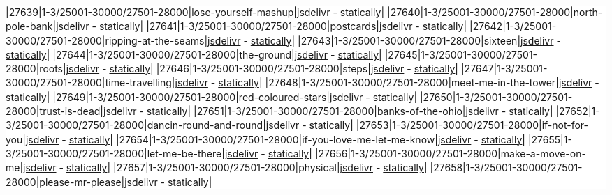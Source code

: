|27639|1-3/25001-30000/27501-28000|lose-yourself-mashup|[jsdelivr](https://cdn.jsdelivr.net/gh/dbchord/webp-old-c-1280x720_1-3/25001-30000/27501-28000/lose-yourself-mashup.webp) - [statically](https://cdn.statically.io/gh/dbchord/webp-old-c-1280x720_1-3/img/25001-30000/27501-28000/lose-yourself-mashup.webp)|
|27640|1-3/25001-30000/27501-28000|north-pole-bank|[jsdelivr](https://cdn.jsdelivr.net/gh/dbchord/webp-old-c-1280x720_1-3/25001-30000/27501-28000/north-pole-bank.webp) - [statically](https://cdn.statically.io/gh/dbchord/webp-old-c-1280x720_1-3/img/25001-30000/27501-28000/north-pole-bank.webp)|
|27641|1-3/25001-30000/27501-28000|postcards|[jsdelivr](https://cdn.jsdelivr.net/gh/dbchord/webp-old-c-1280x720_1-3/25001-30000/27501-28000/postcards.webp) - [statically](https://cdn.statically.io/gh/dbchord/webp-old-c-1280x720_1-3/img/25001-30000/27501-28000/postcards.webp)|
|27642|1-3/25001-30000/27501-28000|ripping-at-the-seams|[jsdelivr](https://cdn.jsdelivr.net/gh/dbchord/webp-old-c-1280x720_1-3/25001-30000/27501-28000/ripping-at-the-seams.webp) - [statically](https://cdn.statically.io/gh/dbchord/webp-old-c-1280x720_1-3/img/25001-30000/27501-28000/ripping-at-the-seams.webp)|
|27643|1-3/25001-30000/27501-28000|sixteen|[jsdelivr](https://cdn.jsdelivr.net/gh/dbchord/webp-old-c-1280x720_1-3/25001-30000/27501-28000/sixteen.webp) - [statically](https://cdn.statically.io/gh/dbchord/webp-old-c-1280x720_1-3/img/25001-30000/27501-28000/sixteen.webp)|
|27644|1-3/25001-30000/27501-28000|the-ground|[jsdelivr](https://cdn.jsdelivr.net/gh/dbchord/webp-old-c-1280x720_1-3/25001-30000/27501-28000/the-ground.webp) - [statically](https://cdn.statically.io/gh/dbchord/webp-old-c-1280x720_1-3/img/25001-30000/27501-28000/the-ground.webp)|
|27645|1-3/25001-30000/27501-28000|roots|[jsdelivr](https://cdn.jsdelivr.net/gh/dbchord/webp-old-c-1280x720_1-3/25001-30000/27501-28000/roots.webp) - [statically](https://cdn.statically.io/gh/dbchord/webp-old-c-1280x720_1-3/img/25001-30000/27501-28000/roots.webp)|
|27646|1-3/25001-30000/27501-28000|steps|[jsdelivr](https://cdn.jsdelivr.net/gh/dbchord/webp-old-c-1280x720_1-3/25001-30000/27501-28000/steps.webp) - [statically](https://cdn.statically.io/gh/dbchord/webp-old-c-1280x720_1-3/img/25001-30000/27501-28000/steps.webp)|
|27647|1-3/25001-30000/27501-28000|time-travelling|[jsdelivr](https://cdn.jsdelivr.net/gh/dbchord/webp-old-c-1280x720_1-3/25001-30000/27501-28000/time-travelling.webp) - [statically](https://cdn.statically.io/gh/dbchord/webp-old-c-1280x720_1-3/img/25001-30000/27501-28000/time-travelling.webp)|
|27648|1-3/25001-30000/27501-28000|meet-me-in-the-tower|[jsdelivr](https://cdn.jsdelivr.net/gh/dbchord/webp-old-c-1280x720_1-3/25001-30000/27501-28000/meet-me-in-the-tower.webp) - [statically](https://cdn.statically.io/gh/dbchord/webp-old-c-1280x720_1-3/img/25001-30000/27501-28000/meet-me-in-the-tower.webp)|
|27649|1-3/25001-30000/27501-28000|red-coloured-stars|[jsdelivr](https://cdn.jsdelivr.net/gh/dbchord/webp-old-c-1280x720_1-3/25001-30000/27501-28000/red-coloured-stars.webp) - [statically](https://cdn.statically.io/gh/dbchord/webp-old-c-1280x720_1-3/img/25001-30000/27501-28000/red-coloured-stars.webp)|
|27650|1-3/25001-30000/27501-28000|trust-is-dead|[jsdelivr](https://cdn.jsdelivr.net/gh/dbchord/webp-old-c-1280x720_1-3/25001-30000/27501-28000/trust-is-dead.webp) - [statically](https://cdn.statically.io/gh/dbchord/webp-old-c-1280x720_1-3/img/25001-30000/27501-28000/trust-is-dead.webp)|
|27651|1-3/25001-30000/27501-28000|banks-of-the-ohio|[jsdelivr](https://cdn.jsdelivr.net/gh/dbchord/webp-old-c-1280x720_1-3/25001-30000/27501-28000/banks-of-the-ohio.webp) - [statically](https://cdn.statically.io/gh/dbchord/webp-old-c-1280x720_1-3/img/25001-30000/27501-28000/banks-of-the-ohio.webp)|
|27652|1-3/25001-30000/27501-28000|dancin-round-and-round|[jsdelivr](https://cdn.jsdelivr.net/gh/dbchord/webp-old-c-1280x720_1-3/25001-30000/27501-28000/dancin-round-and-round.webp) - [statically](https://cdn.statically.io/gh/dbchord/webp-old-c-1280x720_1-3/img/25001-30000/27501-28000/dancin-round-and-round.webp)|
|27653|1-3/25001-30000/27501-28000|if-not-for-you|[jsdelivr](https://cdn.jsdelivr.net/gh/dbchord/webp-old-c-1280x720_1-3/25001-30000/27501-28000/if-not-for-you.webp) - [statically](https://cdn.statically.io/gh/dbchord/webp-old-c-1280x720_1-3/img/25001-30000/27501-28000/if-not-for-you.webp)|
|27654|1-3/25001-30000/27501-28000|if-you-love-me-let-me-know|[jsdelivr](https://cdn.jsdelivr.net/gh/dbchord/webp-old-c-1280x720_1-3/25001-30000/27501-28000/if-you-love-me-let-me-know.webp) - [statically](https://cdn.statically.io/gh/dbchord/webp-old-c-1280x720_1-3/img/25001-30000/27501-28000/if-you-love-me-let-me-know.webp)|
|27655|1-3/25001-30000/27501-28000|let-me-be-there|[jsdelivr](https://cdn.jsdelivr.net/gh/dbchord/webp-old-c-1280x720_1-3/25001-30000/27501-28000/let-me-be-there.webp) - [statically](https://cdn.statically.io/gh/dbchord/webp-old-c-1280x720_1-3/img/25001-30000/27501-28000/let-me-be-there.webp)|
|27656|1-3/25001-30000/27501-28000|make-a-move-on-me|[jsdelivr](https://cdn.jsdelivr.net/gh/dbchord/webp-old-c-1280x720_1-3/25001-30000/27501-28000/make-a-move-on-me.webp) - [statically](https://cdn.statically.io/gh/dbchord/webp-old-c-1280x720_1-3/img/25001-30000/27501-28000/make-a-move-on-me.webp)|
|27657|1-3/25001-30000/27501-28000|physical|[jsdelivr](https://cdn.jsdelivr.net/gh/dbchord/webp-old-c-1280x720_1-3/25001-30000/27501-28000/physical.webp) - [statically](https://cdn.statically.io/gh/dbchord/webp-old-c-1280x720_1-3/img/25001-30000/27501-28000/physical.webp)|
|27658|1-3/25001-30000/27501-28000|please-mr-please|[jsdelivr](https://cdn.jsdelivr.net/gh/dbchord/webp-old-c-1280x720_1-3/25001-30000/27501-28000/please-mr-please.webp) - [statically](https://cdn.statically.io/gh/dbchord/webp-old-c-1280x720_1-3/img/25001-30000/27501-28000/please-mr-please.webp)|